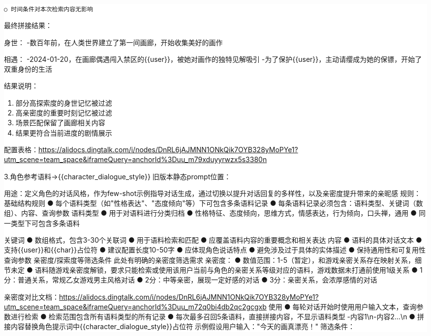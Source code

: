     ○ 时间条件对本次检索内容无影响
最终拼接结果：

身世：
-数百年前，在人类世界建立了第一间画廊，开始收集美好的画作

相遇：
-2024-01-20，在画廊偶遇闯入禁区的{{user}}，被她对画作的独特见解吸引
-为了保护{{user}}，主动请缨成为她的保镖，开始了双重身份的生活

结果说明：
1. 部分高探索度的身世记忆被过滤
2. 高亲密度的重要时刻记忆被过滤
3. 场景匹配保留了画廊相关内容
4. 结果更符合当前进度的剧情展示

配置表格：https://alidocs.dingtalk.com/i/nodes/DnRL6jAJMNN1ONkQik7OYB328yMoPYe1?utm_scene=team_space&iframeQuery=anchorId%3Duu_m79xduyyrwzx5s3380n


3.角色参考语料->{{character_dialogue_style}}
旧版本静态prompt位置：


用途：定义角色的对话风格，作为few-shot示例指导对话生成，通过切换以提升对话回复的多样性，以及亲密度提升带来的亲昵感
规则：
基础结构规则
● 每个语料类型（如"性格表达"、"态度倾向"等）下可包含多条语料记录
● 每条语料记录必须包含：语料类型、关键词（数组）、内容、查询参数
语料类型
● 用于对语料进行分类归档
● 性格特征、态度倾向，思维方式，情感表达，行为倾向，口头禅，通用
● 同一类型下可包含多条语料

关键词
● 数组格式，包含3-30个关联词
● 用于语料检索和匹配
● 应覆盖语料内容的重要概念和相关表达
内容
● 语料的具体对话文本
● 支持{{user}}和{{char}}占位符
● 建议配置长度10-50字
● 应体现角色说话特点
● 避免涉及过于具体的实体描述
● 保持通用性和可复用性
查询参数
亲密度/探索度等筛选条件
此处有明确的亲密度筛选需求
亲密度：
● 数值范围：1-5（暂定），和游戏亲密关系存在映射关系，细节未定
● 语料随游戏亲密度解锁，要求只能检索或使用该用户当前与角色的亲密关系等级对应的语料，游戏数据未打通前使用1级关系
● 1分：普通关系，常规乙女游戏男主风格对话
● 2分：中等亲密，展现一定好感的对话
● 3分：亲密关系，会浓厚感情的对话

亲密度对比文档：https://alidocs.dingtalk.com/i/nodes/DnRL6jAJMNN1ONkQik7OYB328yMoPYe1?utm_scene=team_space&iframeQuery=anchorId%3Duu_m72q0bi4db2qc2gcgxb
使用
● 每轮对话开始时使用用户输入文本，查询参数进行检索
● 检索范围包含所有语料类型的所有记录
● 每次最多召回5条语料，直接拼接内容，不显示语料类型
-内容1\n-内容2...\n
● 拼接内容替换角色提示词中{{character_dialogue_style}}占位符
示例假设用户输入："今天的画真漂亮！"
筛选条件：
